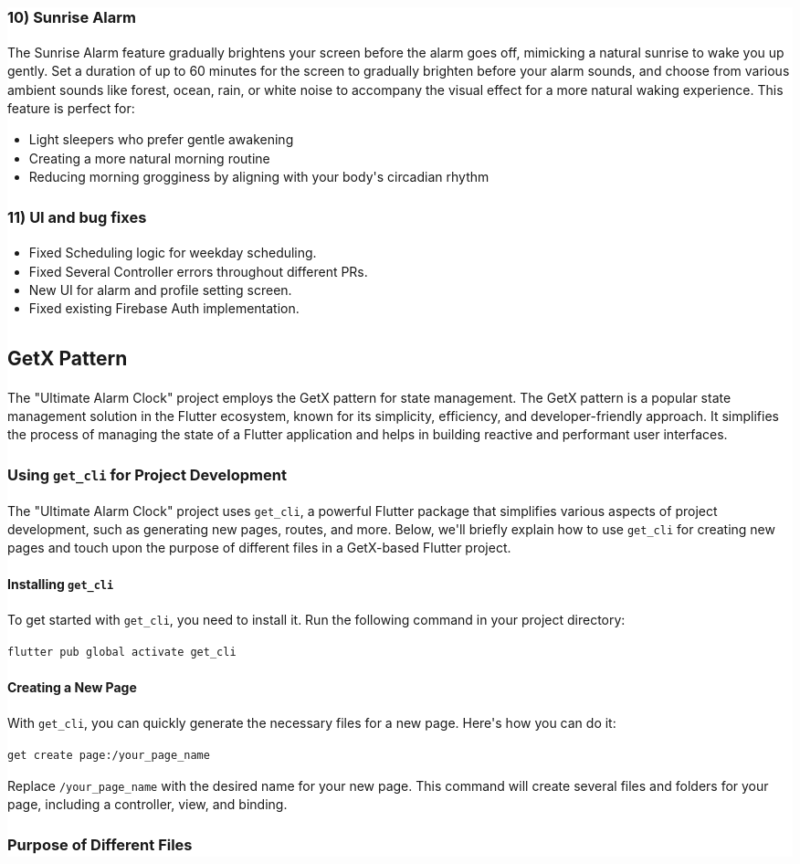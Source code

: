 ### 10) Sunrise Alarm

The Sunrise Alarm feature gradually brightens your screen before the alarm goes off, mimicking a natural sunrise to wake you up gently. Set a duration of up to 60 minutes for the screen to gradually brighten before your alarm sounds, and choose from various ambient sounds like forest, ocean, rain, or white noise to accompany the visual effect for a more natural waking experience.
This feature is perfect for:
- Light sleepers who prefer gentle awakening
- Creating a more natural morning routine
- Reducing morning grogginess by aligning with your body's circadian rhythm

### 11) UI and bug fixes

- Fixed Scheduling logic for weekday scheduling.
- Fixed Several Controller errors throughout different PRs.
- New UI for alarm and profile setting screen.
- Fixed existing Firebase Auth implementation.

## GetX Pattern

The "Ultimate Alarm Clock" project employs the GetX pattern for state management. The GetX pattern is a popular state management solution in the Flutter ecosystem, known for its simplicity, efficiency, and developer-friendly approach. It simplifies the process of managing the state of a Flutter application and helps in building reactive and performant user interfaces.

### Using `get_cli` for Project Development

The "Ultimate Alarm Clock" project uses `get_cli`, a powerful Flutter package that simplifies various aspects of project development, such as generating new pages, routes, and more. Below, we'll briefly explain how to use `get_cli` for creating new pages and touch upon the purpose of different files in a GetX-based Flutter project.

#### Installing `get_cli`

To get started with `get_cli`, you need to install it. Run the following command in your project directory:

```bash
flutter pub global activate get_cli
```

#### Creating a New Page

With `get_cli`, you can quickly generate the necessary files for a new page. Here's how you can do it:

```bash
get create page:/your_page_name
```

Replace `/your_page_name` with the desired name for your new page. This command will create several files and folders for your page, including a controller, view, and binding.

### Purpose of Different Files

